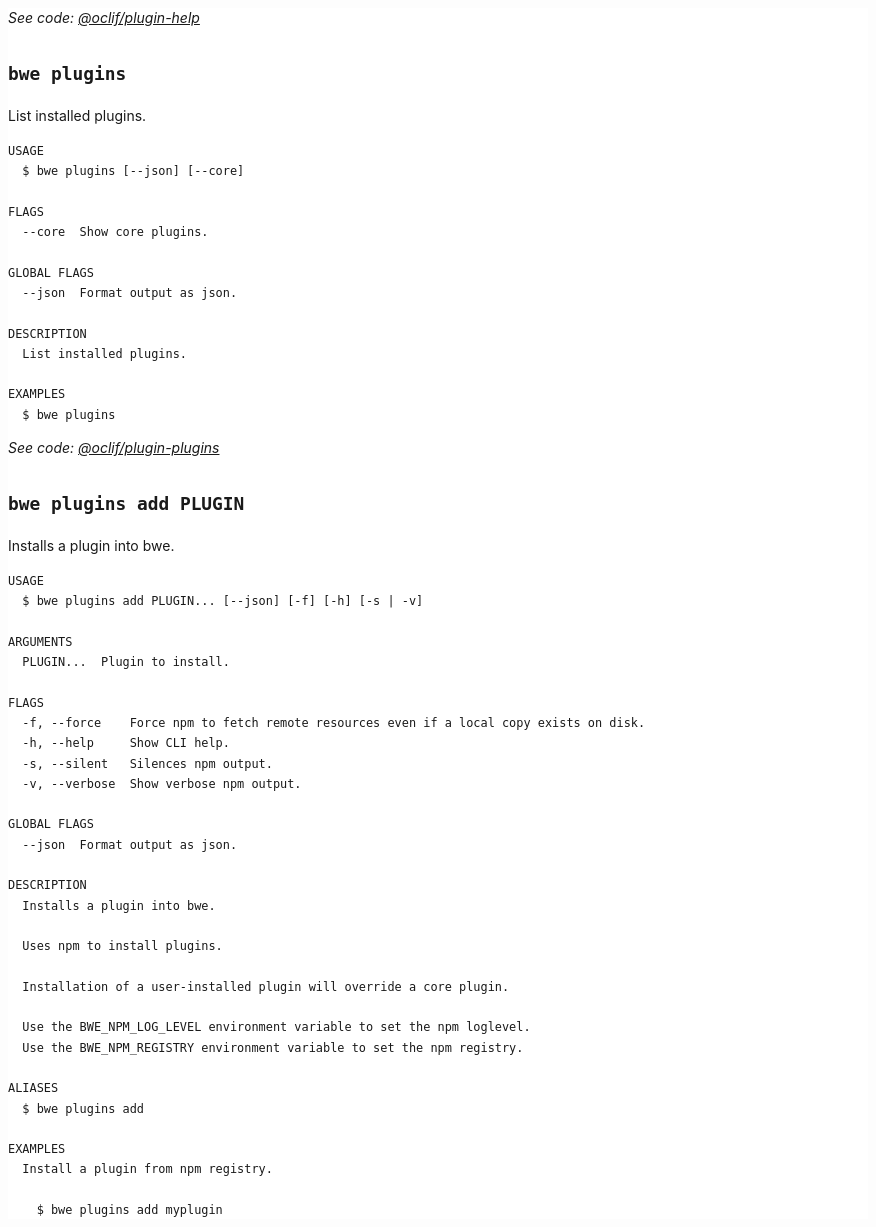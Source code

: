 _See code: [@oclif/plugin-help](https://github.com/oclif/plugin-help/blob/v6.2.26/src/commands/help.ts)_

## `bwe plugins`

List installed plugins.

```
USAGE
  $ bwe plugins [--json] [--core]

FLAGS
  --core  Show core plugins.

GLOBAL FLAGS
  --json  Format output as json.

DESCRIPTION
  List installed plugins.

EXAMPLES
  $ bwe plugins
```

_See code: [@oclif/plugin-plugins](https://github.com/oclif/plugin-plugins/blob/v5.4.34/src/commands/plugins/index.ts)_

## `bwe plugins add PLUGIN`

Installs a plugin into bwe.

```
USAGE
  $ bwe plugins add PLUGIN... [--json] [-f] [-h] [-s | -v]

ARGUMENTS
  PLUGIN...  Plugin to install.

FLAGS
  -f, --force    Force npm to fetch remote resources even if a local copy exists on disk.
  -h, --help     Show CLI help.
  -s, --silent   Silences npm output.
  -v, --verbose  Show verbose npm output.

GLOBAL FLAGS
  --json  Format output as json.

DESCRIPTION
  Installs a plugin into bwe.

  Uses npm to install plugins.

  Installation of a user-installed plugin will override a core plugin.

  Use the BWE_NPM_LOG_LEVEL environment variable to set the npm loglevel.
  Use the BWE_NPM_REGISTRY environment variable to set the npm registry.

ALIASES
  $ bwe plugins add

EXAMPLES
  Install a plugin from npm registry.

    $ bwe plugins add myplugin

```